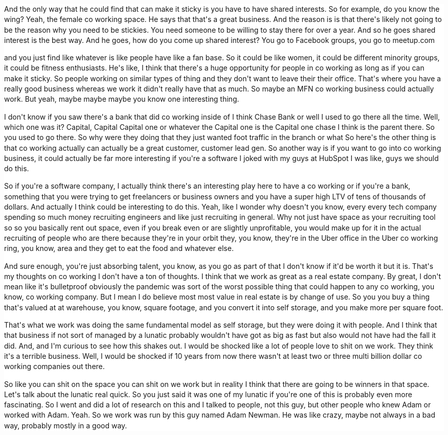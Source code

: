 And the only way that he could find that can make it sticky is you have to have shared interests. So for example, do you know the wing? Yeah, the female co working space. He says that that's a great business. And the reason is is that there's likely not going to be the reason why you need to be stickies. You need someone to be willing to stay there for over a year. And so he goes shared interest is the best way. And he goes, how do you come up shared interest? You go to Facebook groups, you go to meetup.com

and you just find like whatever is like people have like a fan base. So it could be like women, it could be different minority groups, it could be fitness enthusiasts. He's like, I think that there's a huge opportunity for people in co working as long as if you can make it sticky. So people working on similar types of thing and they don't want to leave their their office. That's where you have a really good business whereas we work it didn't really have that as much. So maybe an MFN co working business could actually work. But yeah, maybe maybe maybe you know one interesting thing.

I don't know if you saw there's a bank that did co working inside of I think Chase Bank or well I used to go there all the time. Well, which one was it? Capital, Capital Capital one or whatever the Capital one is the Capital one chase I think is the parent there. So you used to go there. So why were they doing that they just wanted foot traffic in the branch or what So here's the other thing is that co working actually can actually be a great customer, customer lead gen. So another way is if you want to go into co working business, it could actually be far more interesting if you're a software I joked with my guys at HubSpot I was like, guys we should do this.

So if you're a software company, I actually think there's an interesting play here to have a co working or if you're a bank, something that you were trying to get freelancers or business owners and you have a super high LTV of tens of thousands of dollars. And actually I think could be interesting to do this. Yeah, like I wonder why doesn't you know, every every tech company spending so much money recruiting engineers and like just recruiting in general. Why not just have space as your recruiting tool so so you basically rent out space, even if you break even or are slightly unprofitable, you would make up for it in the actual recruiting of people who are there because they're in your orbit they, you know, they're in the Uber office in the Uber co working ring, you know, area and they get to eat the food and whatever else.

And sure enough, you're just absorbing talent, you know, as you go as part of that I don't know if it'd be worth it but it is. That's my thoughts on co working I don't have a ton of thoughts. I think that we work as great as a real estate company. By great, I don't mean like it's bulletproof obviously the pandemic was sort of the worst possible thing that could happen to any co working, you know, co working company. But I mean I do believe most most value in real estate is by change of use. So you you buy a thing that's valued at at warehouse, you know, square footage, and you convert it into self storage, and you make more per square foot.

That's what we work was doing the same fundamental model as self storage, but they were doing it with people. And I think that that business if not sort of managed by a lunatic probably wouldn't have got as big as fast but also would not have had the fall it did. And, and I'm curious to see how this shakes out. I would be shocked like a lot of people love to shit on we work. They think it's a terrible business. Well, I would be shocked if 10 years from now there wasn't at least two or three multi billion dollar co working companies out there.

So like you can shit on the space you can shit on we work but in reality I think that there are going to be winners in that space. Let's talk about the lunatic real quick. So you just said it was one of my lunatic if you're one of this is probably even more fascinating. So I went and did a lot of research on this and I talked to people, not this guy, but other people who knew Adam or worked with Adam. Yeah. So we work was run by this guy named Adam Newman. He was like crazy, maybe not always in a bad way, probably mostly in a good way.
